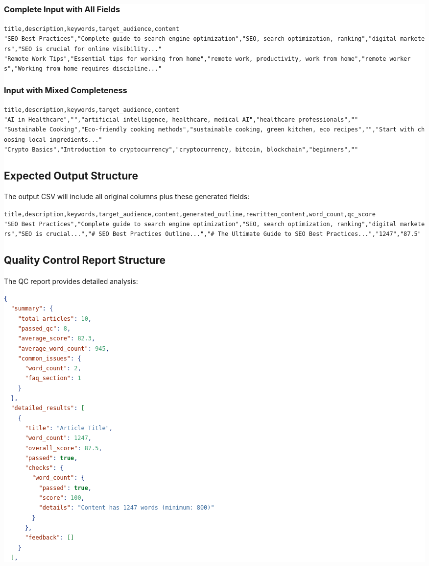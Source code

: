 ### Complete Input with All Fields
```csv
title,description,keywords,target_audience,content
"SEO Best Practices","Complete guide to search engine optimization","SEO, search optimization, ranking","digital marketers","SEO is crucial for online visibility..."
"Remote Work Tips","Essential tips for working from home","remote work, productivity, work from home","remote workers","Working from home requires discipline..."
```

### Input with Mixed Completeness
```csv
title,description,keywords,target_audience,content
"AI in Healthcare","","artificial intelligence, healthcare, medical AI","healthcare professionals",""
"Sustainable Cooking","Eco-friendly cooking methods","sustainable cooking, green kitchen, eco recipes","","Start with choosing local ingredients..."
"Crypto Basics","Introduction to cryptocurrency","cryptocurrency, bitcoin, blockchain","beginners",""
```

## Expected Output Structure

The output CSV will include all original columns plus these generated fields:

```csv
title,description,keywords,target_audience,content,generated_outline,rewritten_content,word_count,qc_score
"SEO Best Practices","Complete guide to search engine optimization","SEO, search optimization, ranking","digital marketers","SEO is crucial...","# SEO Best Practices Outline...","# The Ultimate Guide to SEO Best Practices...","1247","87.5"
```

## Quality Control Report Structure

The QC report provides detailed analysis:

```json
{
  "summary": {
    "total_articles": 10,
    "passed_qc": 8,
    "average_score": 82.3,
    "average_word_count": 945,
    "common_issues": {
      "word_count": 2,
      "faq_section": 1
    }
  },
  "detailed_results": [
    {
      "title": "Article Title",
      "word_count": 1247,
      "overall_score": 87.5,
      "passed": true,
      "checks": {
        "word_count": {
          "passed": true,
          "score": 100,
          "details": "Content has 1247 words (minimum: 800)"
        }
      },
      "feedback": []
    }
  ],
```